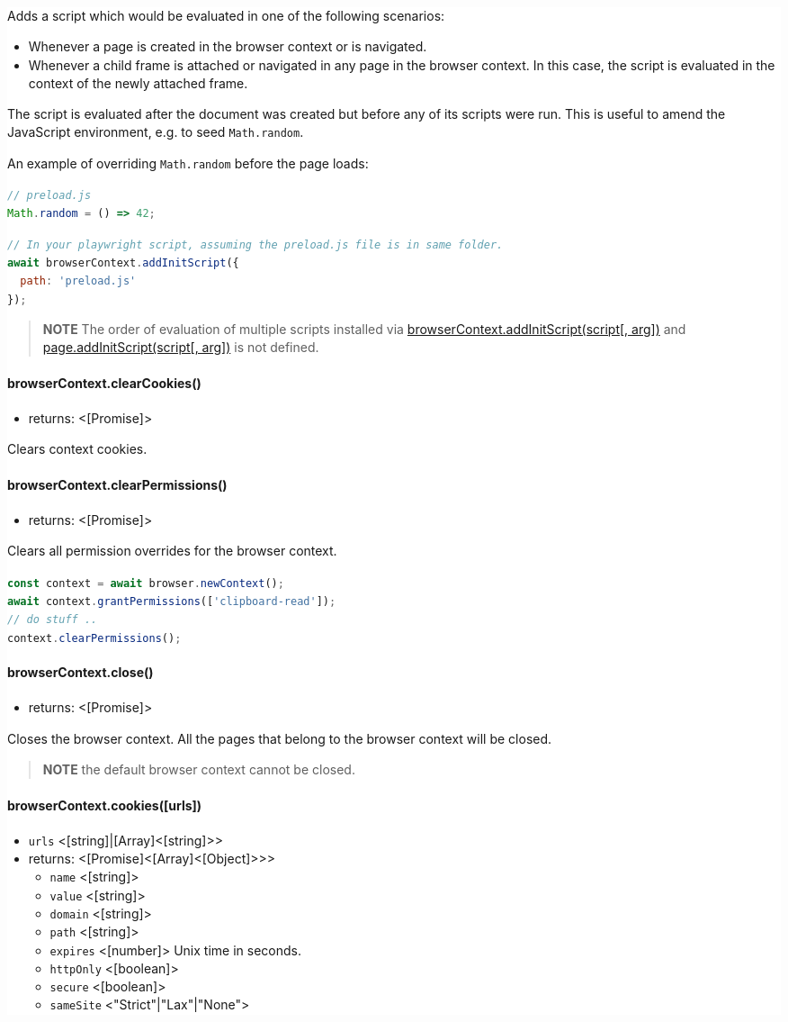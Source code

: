 Adds a script which would be evaluated in one of the following scenarios:
- Whenever a page is created in the browser context or is navigated.
- Whenever a child frame is attached or navigated in any page in the browser context. In this case, the script is evaluated in the context of the newly attached frame.

The script is evaluated after the document was created but before any of its scripts were run. This is useful to amend  the JavaScript environment, e.g. to seed `Math.random`.

An example of overriding `Math.random` before the page loads:

```js
// preload.js
Math.random = () => 42;
```

```js
// In your playwright script, assuming the preload.js file is in same folder.
await browserContext.addInitScript({
  path: 'preload.js'
});
```

> **NOTE** The order of evaluation of multiple scripts installed via [browserContext.addInitScript(script[, arg])](#browsercontextaddinitscriptscript-arg) and [page.addInitScript(script[, arg])](#pageaddinitscriptscript-arg) is not defined.
#### browserContext.clearCookies()
- returns: <[Promise]>

Clears context cookies.

#### browserContext.clearPermissions()
- returns: <[Promise]>

Clears all permission overrides for the browser context.

```js
const context = await browser.newContext();
await context.grantPermissions(['clipboard-read']);
// do stuff ..
context.clearPermissions();
```

#### browserContext.close()
- returns: <[Promise]>

Closes the browser context. All the pages that belong to the browser context
will be closed.

> **NOTE** the default browser context cannot be closed.

#### browserContext.cookies([urls])
- `urls` <[string]|[Array]<[string]>>
- returns: <[Promise]<[Array]<[Object]>>>
  - `name` <[string]>
  - `value` <[string]>
  - `domain` <[string]>
  - `path` <[string]>
  - `expires` <[number]> Unix time in seconds.
  - `httpOnly` <[boolean]>
  - `secure` <[boolean]>
  - `sameSite` <"Strict"|"Lax"|"None">
